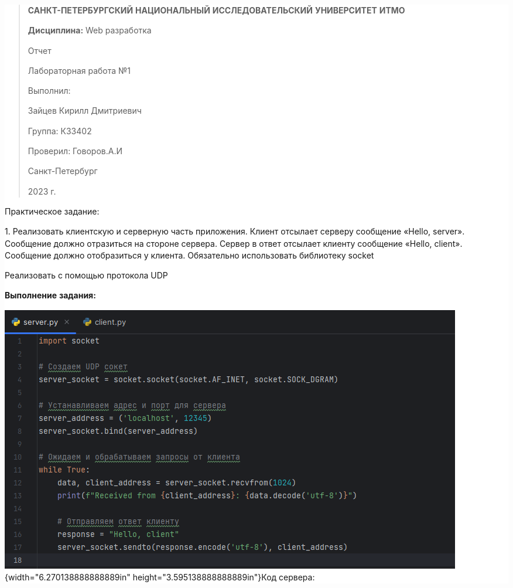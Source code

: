 > **САНКТ-ПЕТЕРБУРГСКИЙ** **НАЦИОНАЛЬНЫЙ** **ИССЛЕДОВАТЕЛЬСКИЙ**
> **УНИВЕРСИТЕТ** **ИТМО**
>
> **Дисциплина:** Web разработка
>
> Отчет
>
> Лабораторная работа №1
>
> Выполнил:
>
> Зайцев Кирилл Дмитриевич
>
> Группа: К33402
>
> Проверил: Говоров.А.И
>
> Санкт-Петербург
>
> 2023 г.

Практическое задание:

1\. Реализовать клиентскую и серверную часть приложения. Клиент отсылает
серверу сообщение «Hello, server». Сообщение должно отразиться на
стороне сервера. Сервер в ответ отсылает клиенту сообщение «Hello,
client». Сообщение должно отобразиться у клиента. Обязательно
использовать библиотеку socket

Реализовать с помощью протокола UDP

**Выполнение** **задания:**

![](./haqklbir.png){width="6.270138888888889in"
height="3.595138888888889in"}Код сервера:
